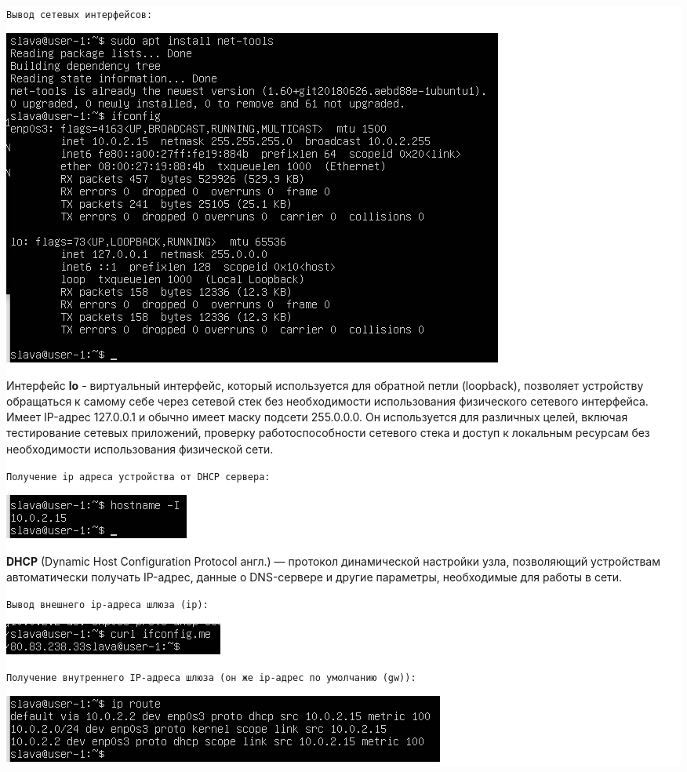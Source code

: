  `Вывод сетевых интерфейсов:` <br>

![07 3 ifconfig.png](./images/07%203%20ifconfig.png)<br>

Интерфейс **lo** - виртуальный интерфейс, который используется для обратной петли (loopback), позволяет устройству обращаться к самому себе через сетевой стек без необходимости использования физического сетевого интерфейса. Имеет IP-адрес 127.0.0.1 и обычно имеет маску подсети 255.0.0.0. Он используется для различных целей, включая тестирование сетевых приложений, проверку работоспособности сетевого стека и доступ к локальным ресурсам без необходимости использования физической сети. 

 `Получение ip адреса устройства от DHCP сервера:` <br>

![08 3 hostname -I (ip address).png](./images/08%203%20hostname%20-I%20%28ip%20address%29.png)<br>

**DHCP** (Dynamic Host Configuration Protocol англ.) — протокол динамической настройки узла, позволяющий устройствам автоматически получать IP-адрес, данные о DNS-сервере и другие параметры, необходимые для работы в сети.

`Вывод внешнего ip-адреса шлюза (ip):`<br>

![10 3 curl ifconfig.me(external gateway ip).png](./images/10%203%20curl%20ifconfig.me%28external%20gateway%20ip%29.png)<br>

 `Получение внутреннего IP-адреса шлюза (он же ip-адрес по умолчанию (gw)):` <br>

![09 3 ip route (default gateway).png](./images/09%203%20ip%20route%20%28default%20gateway%29.png)<br>
